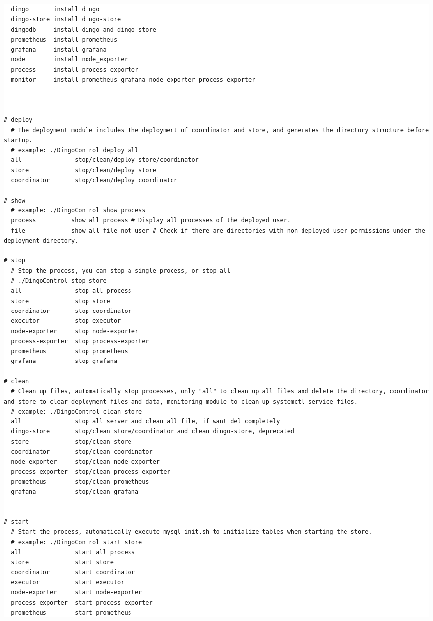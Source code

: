 ```shell
  dingo       install dingo
  dingo-store install dingo-store
  dingodb     install dingo and dingo-store
  prometheus  install prometheus
  grafana     install grafana
  node        install node_exporter
  process     install process_exporter
  monitor     install prometheus grafana node_exporter process_exporter
 
 
 
# deploy
  # The deployment module includes the deployment of coordinator and store, and generates the directory structure before startup.
  # example: ./DingoControl deploy all
  all               stop/clean/deploy store/coordinator
  store             stop/clean/deploy store
  coordinator       stop/clean/deploy coordinator  
 
# show
  # example: ./DingoControl show process
  process          show all process # Display all processes of the deployed user.
  file             show all file not user # Check if there are directories with non-deployed user permissions under the deployment directory.
 
# stop
  # Stop the process, you can stop a single process, or stop all
  # ./DingoControl stop store
  all               stop all process
  store             stop store
  coordinator       stop coordinator
  executor          stop executor
  node-exporter     stop node-exporter
  process-exporter  stop process-exporter
  prometheus        stop prometheus
  grafana           stop grafana
 
# clean
  # Clean up files, automatically stop processes, only "all" to clean up all files and delete the directory, coordinator and store to clear deployment files and data, monitoring module to clean up systemctl service files.
  # example: ./DingoControl clean store
  all               stop all server and clean all file, if want del completely
  dingo-store       stop/clean store/coordinator and clean dingo-store, deprecated
  store             stop/clean store
  coordinator       stop/clean coordinator
  node-exporter     stop/clean node-exporter
  process-exporter  stop/clean process-exporter
  prometheus        stop/clean prometheus
  grafana           stop/clean grafana
 
 
# start
  # Start the process, automatically execute mysql_init.sh to initialize tables when starting the store.
  # example: ./DingoControl start store
  all               start all process
  store             start store
  coordinator       start coordinator
  executor          start executor
  node-exporter     start node-exporter
  process-exporter  start process-exporter
  prometheus        start prometheus
```